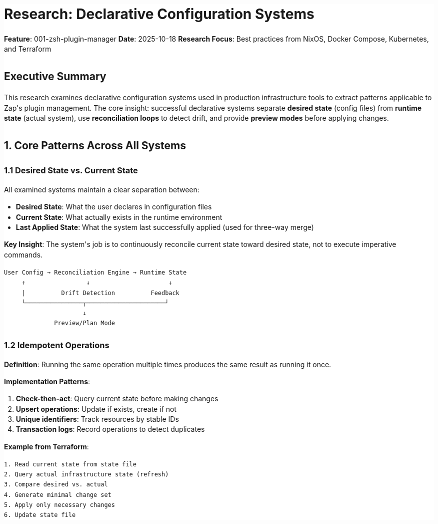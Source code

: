# Research: Declarative Configuration Systems

**Feature**: 001-zsh-plugin-manager
**Date**: 2025-10-18
**Research Focus**: Best practices from NixOS, Docker Compose, Kubernetes, and Terraform

## Executive Summary

This research examines declarative configuration systems used in production infrastructure tools to extract patterns applicable to Zap's plugin management. The core insight: successful declarative systems separate **desired state** (config files) from **runtime state** (actual system), use **reconciliation loops** to detect drift, and provide **preview modes** before applying changes.

## 1. Core Patterns Across All Systems

### 1.1 Desired State vs. Current State

All examined systems maintain a clear separation between:

- **Desired State**: What the user declares in configuration files
- **Current State**: What actually exists in the runtime environment
- **Last Applied State**: What the system last successfully applied (used for three-way merge)

**Key Insight**: The system's job is to continuously reconcile current state toward desired state, not to execute imperative commands.

```
User Config → Reconciliation Engine → Runtime State
     ↑                 ↓                      ↓
     |          Drift Detection          Feedback
     └────────────────┬──────────────────────┘
                      ↓
              Preview/Plan Mode
```

### 1.2 Idempotent Operations

**Definition**: Running the same operation multiple times produces the same result as running it once.

**Implementation Patterns**:

1. **Check-then-act**: Query current state before making changes
2. **Upsert operations**: Update if exists, create if not
3. **Unique identifiers**: Track resources by stable IDs
4. **Transaction logs**: Record operations to detect duplicates

**Example from Terraform**:
```
1. Read current state from state file
2. Query actual infrastructure state (refresh)
3. Compare desired vs. actual
4. Generate minimal change set
5. Apply only necessary changes
6. Update state file
```

